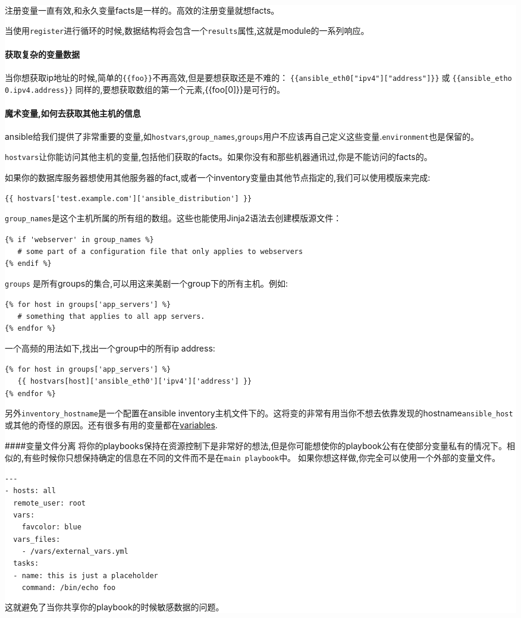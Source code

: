 注册变量一直有效,和永久变量facts是一样的。高效的注册变量就想facts。

当使用`register`进行循环的时候,数据结构将会包含一个`results`属性,这就是module的一系列响应。

#### <a>获取复杂的变量数据</a>	
当你想获取ip地址的时候,简单的`{{foo}}`不再高效,但是要想获取还是不难的：
`{{ansible_eth0["ipv4"]["address"]}}`
或
`{{ansible_etho0.ipv4.address}}`
同样的,要想获取数组的第一个元素,{{foo[0]}}是可行的。
#### <a>魔术变量,如何去获取其他主机的信息</a>	
ansible给我们提供了非常重要的变量,如`hostvars`,`group_names`,`groups`用户不应该再自己定义这些变量.`environment`也是保留的。

`hostvars`让你能访问其他主机的变量,包括他们获取的facts。如果你没有和那些机器通讯过,你是不能访问的facts的。

如果你的数据库服务器想使用其他服务器的fact,或者一个inventory变量由其他节点指定的,我们可以使用模版来完成:

```
{{ hostvars['test.example.com']['ansible_distribution'] }}
```
`group_names`是这个主机所属的所有组的数组。这些也能使用Jinja2语法去创建模版源文件：

	{% if 'webserver' in group_names %}
	   # some part of a configuration file that only applies to webservers
	{% endif %}

`groups` 是所有groups的集合,可以用这来美剧一个group下的所有主机。例如:

	{% for host in groups['app_servers'] %}
	   # something that applies to all app servers.
	{% endfor %}
一个高频的用法如下,找出一个group中的所有ip address:

	{% for host in groups['app_servers'] %}
	   {{ hostvars[host]['ansible_eth0']['ipv4']['address'] }}
	{% endfor %}
另外`inventory_hostname`是一个配置在ansible inventory主机文件下的。这将变的非常有用当你不想去依靠发现的hostname`ansible_host`或其他的奇怪的原因。还有很多有用的变量都在[variables](https://docs.ansible.com/ansible/latest/user_guide/playbooks_variables.html#id27).
	
####<a>变量文件分离</a>
将你的playbooks保持在资源控制下是非常好的想法,但是你可能想使你的playbook公有在使部分变量私有的情况下。相似的,有些时候你只想保持确定的信息在不同的文件而不是在`main playbook`中。
如果你想这样做,你完全可以使用一个外部的变量文件。

	---
	- hosts: all
	  remote_user: root
	  vars:
	    favcolor: blue
	  vars_files:
	    - /vars/external_vars.yml
	  tasks:
	  - name: this is just a placeholder
	    command: /bin/echo foo
这就避免了当你共享你的playbook的时候敏感数据的问题。
